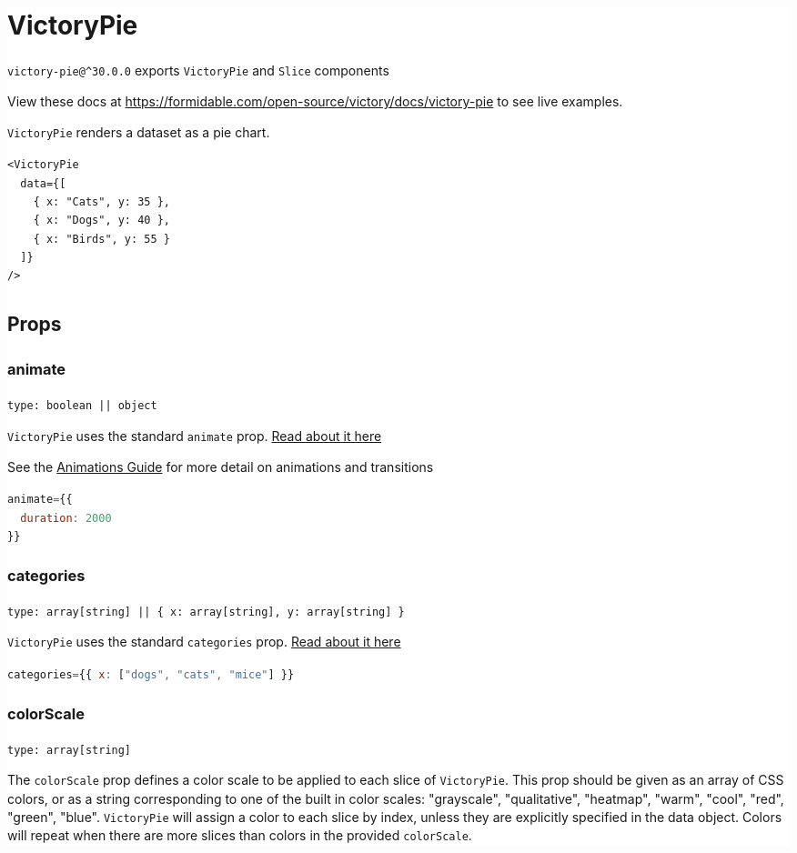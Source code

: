 # VictoryPie

`victory-pie@^30.0.0` exports `VictoryPie` and `Slice` components

View these docs at https://formidable.com/open-source/victory/docs/victory-pie to see live examples.

`VictoryPie` renders a dataset as a pie chart.

```playground
<VictoryPie
  data={[
    { x: "Cats", y: 35 },
    { x: "Dogs", y: 40 },
    { x: "Birds", y: 55 }
  ]}
/>
```

## Props

### animate

`type: boolean || object`

`VictoryPie` uses the standard `animate` prop. [Read about it here](https://formidable.com/open-source/victory/docs/common-props#animate)

See the [Animations Guide][] for more detail on animations and transitions

```jsx
animate={{
  duration: 2000
}}
```

### categories

`type: array[string] || { x: array[string], y: array[string] }`

`VictoryPie` uses the standard `categories` prop. [Read about it here](https://formidable.com/open-source/victory/docs/common-props#categories)

```jsx
categories={{ x: ["dogs", "cats", "mice"] }}
```

### colorScale

`type: array[string]`

The `colorScale` prop defines a color scale to be applied to each slice of `VictoryPie`. This prop should be given as an array of CSS colors, or as a string corresponding to one of the built in color scales: "grayscale", "qualitative", "heatmap", "warm", "cool", "red", "green", "blue". `VictoryPie` will assign a color to each slice by index, unless they are explicitly specified in the data object. Colors will repeat when there are more slices than colors in the provided `colorScale`.


[Animations Guide]: https://formidable.com/open-source/victory/guides/animations
[Data Accessors Guide]: https://formidable.com/open-source/victory/guides/data-accessors
[Custom Components Guide]: https://formidable.com/open-source/victory/guides/custom-components
[Events Guide]: https://formidable.com/open-source/victory/guides/events
[Themes Guide]: https://formidable.com/open-source/victory/guides/themes
[grayscale theme]: https://github.com/FormidableLabs/victory-core/blob/master/src/victory-theme/grayscale.js